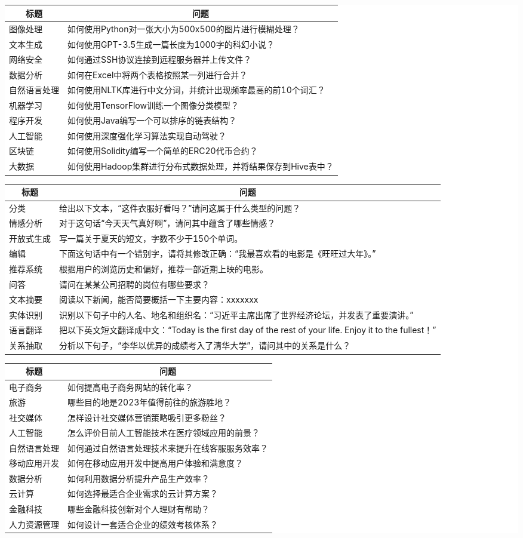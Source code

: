 | 标题                                                   | 问题                                                                               |
|--------------------------------------------------------|------------------------------------------------------------------------------------|
| 图像处理                                              | 如何使用Python对一张大小为500x500的图片进行模糊处理？                                |
| 文本生成                                              | 如何使用GPT-3.5生成一篇长度为1000字的科幻小说？                                     |
| 网络安全                                              | 如何通过SSH协议连接到远程服务器并上传文件？                                       |
| 数据分析                                              | 如何在Excel中将两个表格按照某一列进行合并？                                      |
| 自然语言处理                                          | 如何使用NLTK库进行中文分词，并统计出现频率最高的前10个词汇？                        |
| 机器学习                                              | 如何使用TensorFlow训练一个图像分类模型？                                           |
| 程序开发                                              | 如何使用Java编写一个可以排序的链表结构？                                           |
| 人工智能                                              | 如何使用深度强化学习算法实现自动驾驶？                                             |
| 区块链                                                | 如何使用Solidity编写一个简单的ERC20代币合约？                                      |
| 大数据                                                | 如何使用Hadoop集群进行分布式数据处理，并将结果保存到Hive表中？                     |

| 标题                  | 问题                                                                                                                            |
|----------------------|---------------------------------------------------------------------------------------------------------------------------------|
| 分类                 | 给出以下文本，“这件衣服好看吗？”请问这属于什么类型的问题？                                                                      |
| 情感分析            | 对于这句话“今天天气真好啊”，请问其中蕴含了哪些情感？                                                                       |
| 开放式生成         | 写一篇关于夏天的短文，字数不少于150个单词。                                                                                    |
| 编辑                | 下面这句话中有一个错别字，请将其修改正确：“我最喜欢看的电影是《旺旺过大年》。”                                                 |
| 推荐系统             | 根据用户的浏览历史和偏好，推荐一部近期上映的电影。                                                                              |
| 问答                | 请问在某某公司招聘的岗位有哪些要求？                                                                                            |
| 文本摘要            | 阅读以下新闻，能否简要概括一下主要内容：xxxxxxx                                                                             |
| 实体识别            | 识别以下句子中的人名、地名和组织名：“习近平主席出席了世界经济论坛，并发表了重要演讲。”                                         |
| 语言翻译            | 把以下英文短文翻译成中文：“Today is the first day of the rest of your life. Enjoy it to the fullest！”                        |
| 关系抽取            | 分析以下句子，“李华以优异的成绩考入了清华大学”，请问其中的关系是什么？                                                         |

|标题|问题|
|---|---|
|电子商务|如何提高电子商务网站的转化率？|
|旅游|哪些目的地是2023年值得前往的旅游胜地？|
|社交媒体|怎样设计社交媒体营销策略吸引更多粉丝？|
|人工智能|怎么评价目前人工智能技术在医疗领域应用的前景？|
|自然语言处理|如何通过自然语言处理技术来提升在线客服服务效率？|
|移动应用开发|如何在移动应用开发中提高用户体验和满意度？|
|数据分析|如何利用数据分析提升产品生产效率？|
|云计算|如何选择最适合企业需求的云计算方案？|
|金融科技|哪些金融科技创新对个人理财有帮助？|
|人力资源管理|如何设计一套适合企业的绩效考核体系？|
